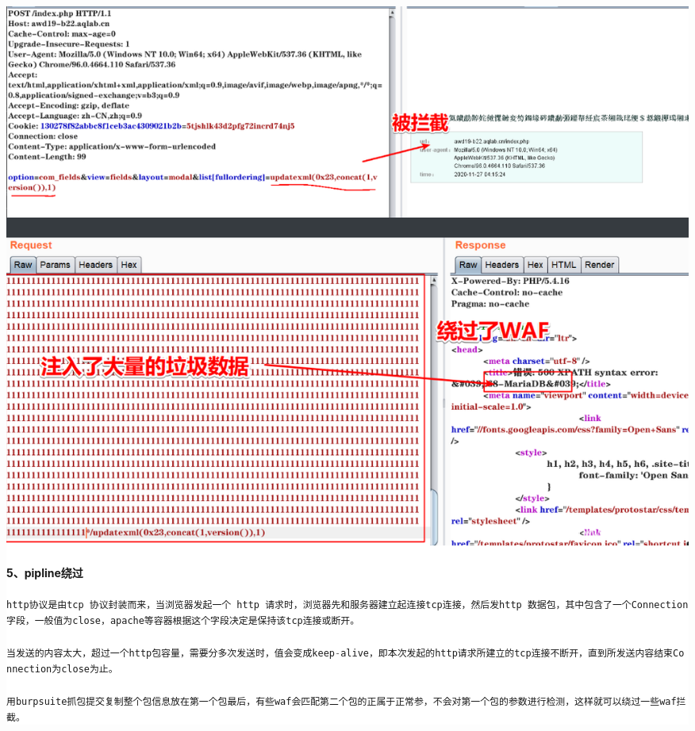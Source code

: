 ![img](../images/【原创】渗透思路-SQL注入详解/t01bcf953e892d36687.png)

#### 5、pipline绕过

```sql
http协议是由tcp 协议封装而来，当浏览器发起一个 http 请求时，浏览器先和服务器建立起连接tcp连接，然后发http 数据包，其中包含了一个Connection字段，一般值为close，apache等容器根据这个字段决定是保持该tcp连接或断开。

当发送的内容太大，超过一个http包容量，需要分多次发送时，值会变成keep-alive，即本次发起的http请求所建立的tcp连接不断开，直到所发送内容结束Connection为close为止。

用burpsuite抓包提交复制整个包信息放在第一个包最后，有些waf会匹配第二个包的正属于正常参，不会对第一个包的参数进行检测，这样就可以绕过一些waf拦截。
```
